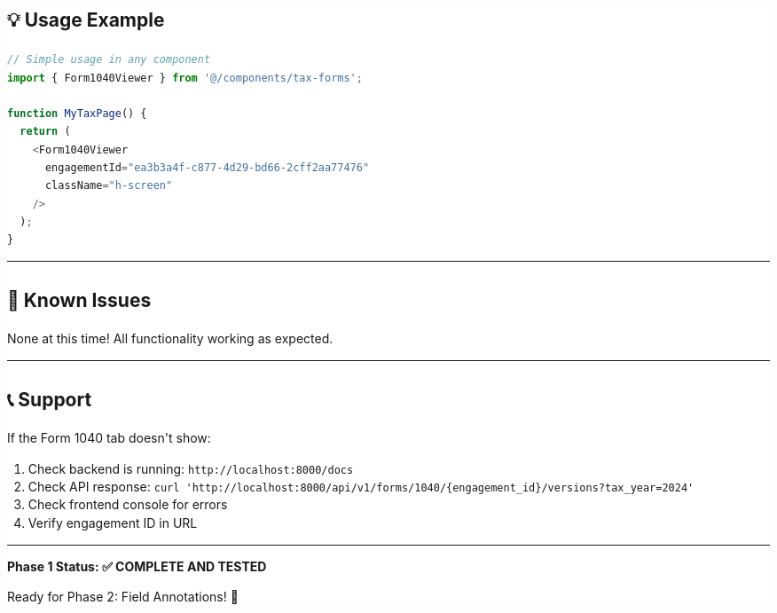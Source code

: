 
## 💡 Usage Example

```typescript
// Simple usage in any component
import { Form1040Viewer } from '@/components/tax-forms';

function MyTaxPage() {
  return (
    <Form1040Viewer 
      engagementId="ea3b3a4f-c877-4d29-bd66-2cff2aa77476"
      className="h-screen"
    />
  );
}
```

---

## 🐛 Known Issues

None at this time! All functionality working as expected.

---

## 📞 Support

If the Form 1040 tab doesn't show:
1. Check backend is running: `http://localhost:8000/docs`
2. Check API response: `curl 'http://localhost:8000/api/v1/forms/1040/{engagement_id}/versions?tax_year=2024'`
3. Check frontend console for errors
4. Verify engagement ID in URL

---

**Phase 1 Status: ✅ COMPLETE AND TESTED**

Ready for Phase 2: Field Annotations! 🚀


